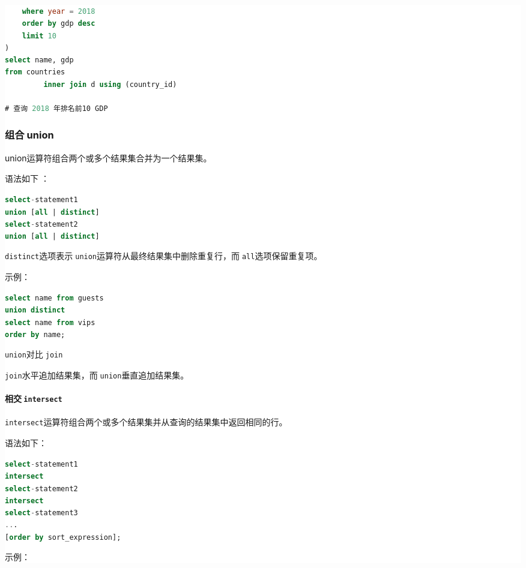 ```sql
    where year = 2018
    order by gdp desc
    limit 10
)
select name, gdp
from countries
         inner join d using (country_id)

# 查询 2018 年排名前10 GDP
```

### 组合 union

 union运算符组合两个或多个结果集合并为一个结果集。

语法如下 ：

```sql
select-statement1
union [all | distinct]
select-statement2
union [all | distinct]
```

`distinct`选项表示 `union`运算符从最终结果集中删除重复行，而 `all`选项保留重复项。

示例：

```sql
select name from guests
union distinct
select name from vips
order by name;
```

`union`对比 `join`

`join`水平追加结果集，而 `union`垂直追加结果集。

#### 相交 `intersect`

`intersect`运算符组合两个或多个结果集并从查询的结果集中返回相同的行。

语法如下：

```sql
select-statement1
intersect
select-statement2
intersect 
select-statement3
...
[order by sort_expression];
```

示例：
